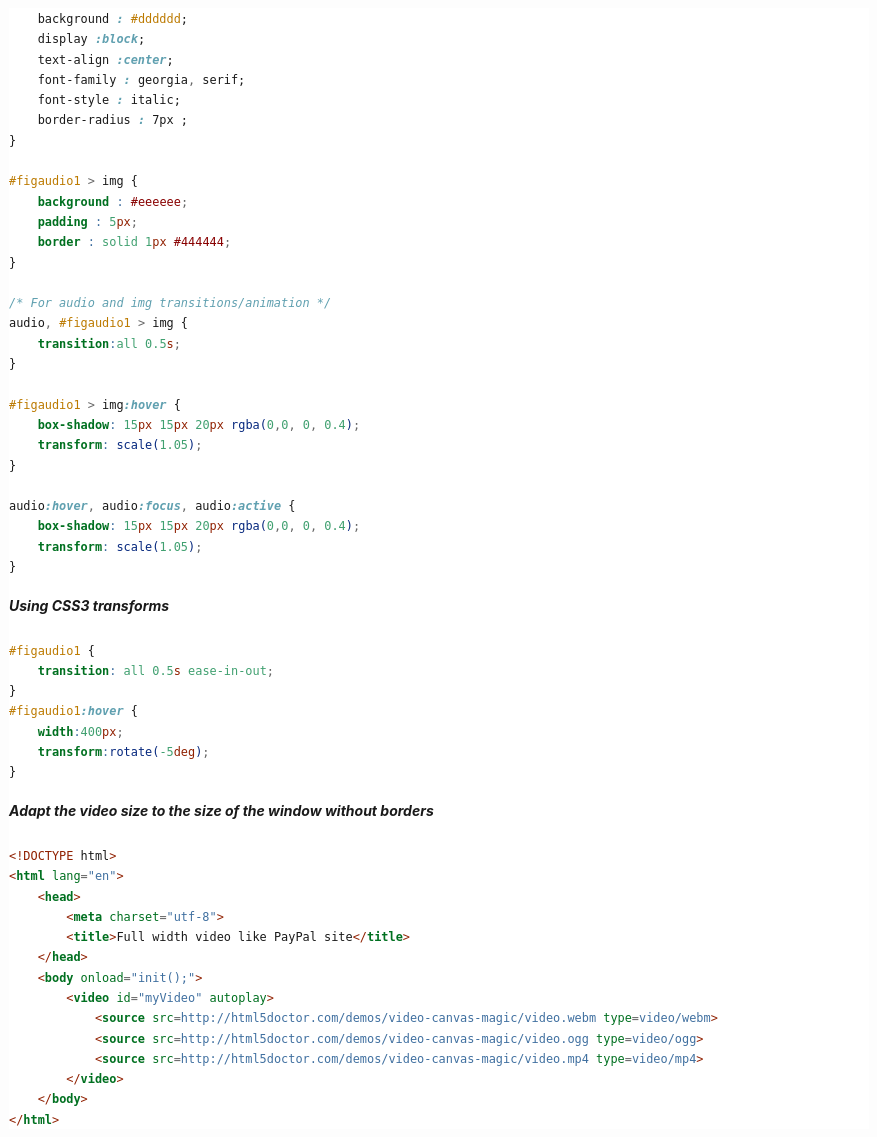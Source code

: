 ```css
    background : #dddddd; 
    display :block;
    text-align :center;
    font-family : georgia, serif;
    font-style : italic;
    border-radius : 7px ;
}

#figaudio1 > img {
    background : #eeeeee;
    padding : 5px;
    border : solid 1px #444444;
}

/* For audio and img transitions/animation */
audio, #figaudio1 > img {
    transition:all 0.5s;
}

#figaudio1 > img:hover {
    box-shadow: 15px 15px 20px rgba(0,0, 0, 0.4);
    transform: scale(1.05);
}

audio:hover, audio:focus, audio:active {
    box-shadow: 15px 15px 20px rgba(0,0, 0, 0.4);
    transform: scale(1.05);
}
```

##### Using CSS3 transforms

```css
#figaudio1 {
    transition: all 0.5s ease-in-out;
}
#figaudio1:hover {
    width:400px;
    transform:rotate(-5deg);
}
```

##### Adapt the video size to the size of the window without borders
```html
<!DOCTYPE html>
<html lang="en">
    <head>
        <meta charset="utf-8">
        <title>Full width video like PayPal site</title>
    </head>
    <body onload="init();">
        <video id="myVideo" autoplay>
            <source src=http://html5doctor.com/demos/video-canvas-magic/video.webm type=video/webm>
            <source src=http://html5doctor.com/demos/video-canvas-magic/video.ogg type=video/ogg>
            <source src=http://html5doctor.com/demos/video-canvas-magic/video.mp4 type=video/mp4>
        </video>
    </body>
</html>
```
